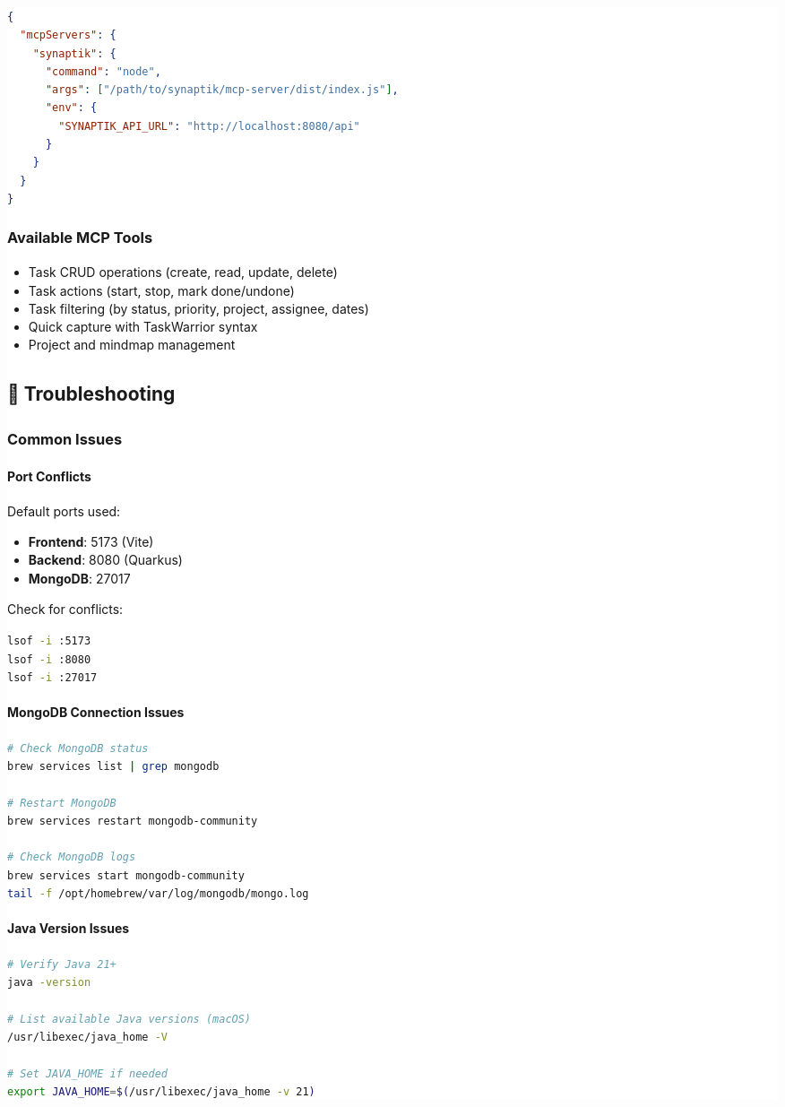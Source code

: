 ```json
{
  "mcpServers": {
    "synaptik": {
      "command": "node",
      "args": ["/path/to/synaptik/mcp-server/dist/index.js"],
      "env": {
        "SYNAPTIK_API_URL": "http://localhost:8080/api"
      }
    }
  }
}
```

### Available MCP Tools
- Task CRUD operations (create, read, update, delete)
- Task actions (start, stop, mark done/undone)
- Task filtering (by status, priority, project, assignee, dates)
- Quick capture with TaskWarrior syntax
- Project and mindmap management

## 🐛 Troubleshooting

### Common Issues

#### Port Conflicts
Default ports used:
- **Frontend**: 5173 (Vite)
- **Backend**: 8080 (Quarkus)
- **MongoDB**: 27017

Check for conflicts:
```bash
lsof -i :5173
lsof -i :8080
lsof -i :27017
```

#### MongoDB Connection Issues
```bash
# Check MongoDB status
brew services list | grep mongodb

# Restart MongoDB
brew services restart mongodb-community

# Check MongoDB logs
brew services start mongodb-community
tail -f /opt/homebrew/var/log/mongodb/mongo.log
```

#### Java Version Issues
```bash
# Verify Java 21+
java -version

# List available Java versions (macOS)
/usr/libexec/java_home -V

# Set JAVA_HOME if needed
export JAVA_HOME=$(/usr/libexec/java_home -v 21)
```
